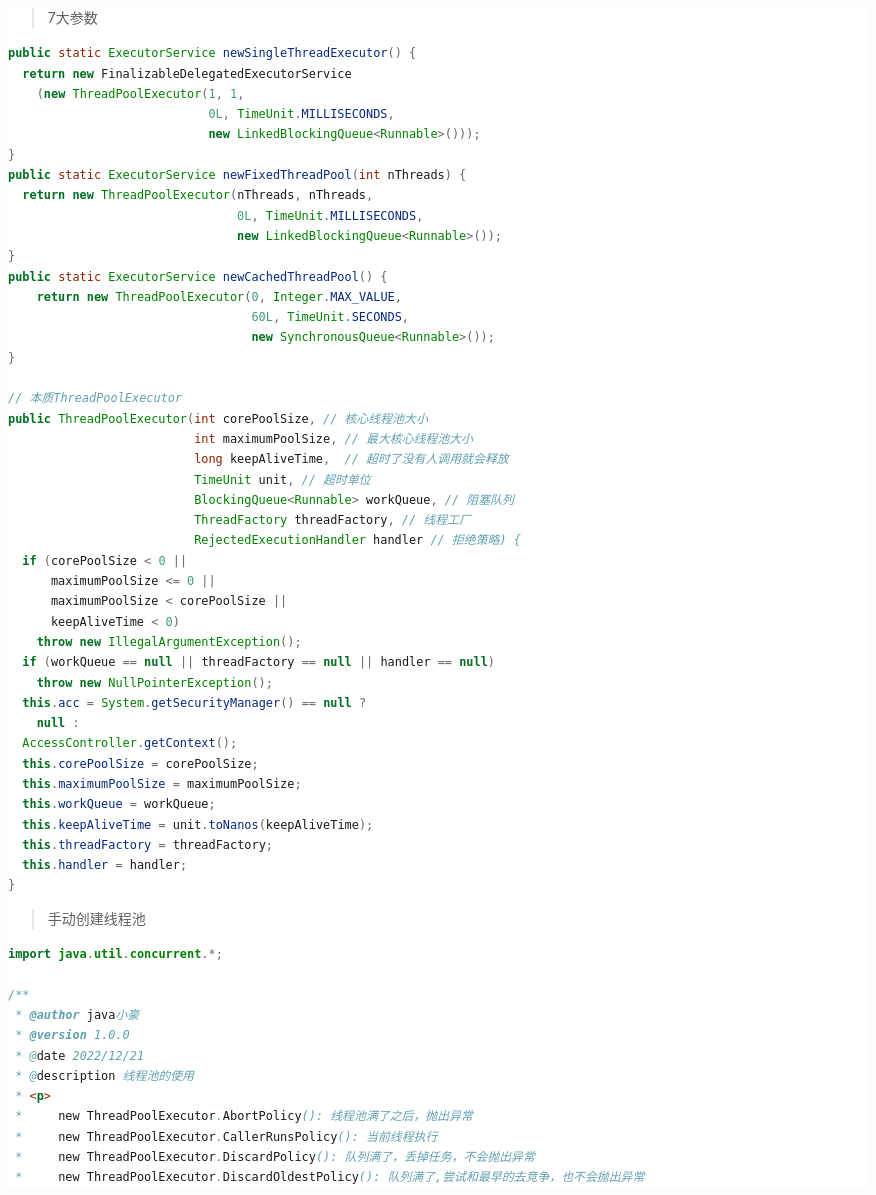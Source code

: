 

> 7大参数

```java
public static ExecutorService newSingleThreadExecutor() {
  return new FinalizableDelegatedExecutorService
    (new ThreadPoolExecutor(1, 1,
                            0L, TimeUnit.MILLISECONDS,
                            new LinkedBlockingQueue<Runnable>()));
}
public static ExecutorService newFixedThreadPool(int nThreads) {
  return new ThreadPoolExecutor(nThreads, nThreads,
                                0L, TimeUnit.MILLISECONDS,
                                new LinkedBlockingQueue<Runnable>());
}
public static ExecutorService newCachedThreadPool() {
    return new ThreadPoolExecutor(0, Integer.MAX_VALUE,
                                  60L, TimeUnit.SECONDS,
                                  new SynchronousQueue<Runnable>());
}

// 本质ThreadPoolExecutor
public ThreadPoolExecutor(int corePoolSize, // 核心线程池大小
                          int maximumPoolSize, // 最大核心线程池大小
                          long keepAliveTime,  // 超时了没有人调用就会释放
                          TimeUnit unit, // 超时单位
                          BlockingQueue<Runnable> workQueue, // 阻塞队列
                          ThreadFactory threadFactory, // 线程工厂
                          RejectedExecutionHandler handler // 拒绝策略) {
  if (corePoolSize < 0 ||
      maximumPoolSize <= 0 ||
      maximumPoolSize < corePoolSize ||
      keepAliveTime < 0)
    throw new IllegalArgumentException();
  if (workQueue == null || threadFactory == null || handler == null)
    throw new NullPointerException();
  this.acc = System.getSecurityManager() == null ?
    null :
  AccessController.getContext();
  this.corePoolSize = corePoolSize;
  this.maximumPoolSize = maximumPoolSize;
  this.workQueue = workQueue;
  this.keepAliveTime = unit.toNanos(keepAliveTime);
  this.threadFactory = threadFactory;
  this.handler = handler;
}
```



> 手动创建线程池



```java
import java.util.concurrent.*;

/**
 * @author java小豪
 * @version 1.0.0
 * @date 2022/12/21
 * @description 线程池的使用
 * <p>
 *     new ThreadPoolExecutor.AbortPolicy(): 线程池满了之后，抛出异常
 *     new ThreadPoolExecutor.CallerRunsPolicy(): 当前线程执行
 *     new ThreadPoolExecutor.DiscardPolicy(): 队列满了，丢掉任务，不会抛出异常
 *     new ThreadPoolExecutor.DiscardOldestPolicy(): 队列满了,尝试和最早的去竞争，也不会抛出异常
```